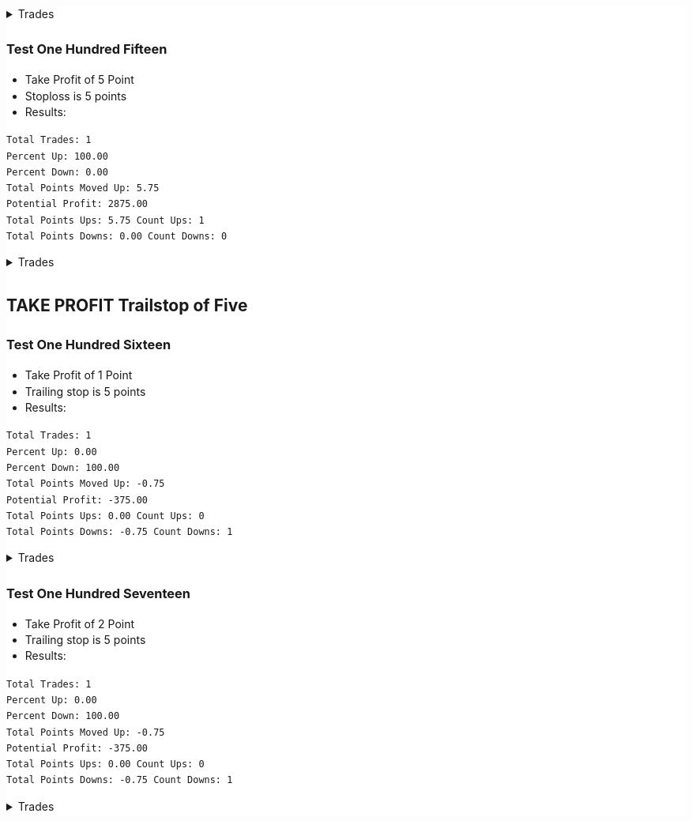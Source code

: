 
<details><summary>Trades</summary></details>

### Test One Hundred Fifteen
* Take Profit of 5 Point
* Stoploss is 5 points
* Results:
```
Total Trades: 1
Percent Up: 100.00
Percent Down: 0.00
Total Points Moved Up: 5.75
Potential Profit: 2875.00
Total Points Ups: 5.75 Count Ups: 1
Total Points Downs: 0.00 Count Downs: 0
```

<details><summary>Trades</summary></details>

## TAKE PROFIT Trailstop of Five

### Test One Hundred Sixteen
* Take Profit of 1 Point
* Trailing stop is 5 points
* Results:
```
Total Trades: 1
Percent Up: 0.00
Percent Down: 100.00
Total Points Moved Up: -0.75
Potential Profit: -375.00
Total Points Ups: 0.00 Count Ups: 0
Total Points Downs: -0.75 Count Downs: 1
```

<details><summary>Trades</summary></details>

### Test One Hundred Seventeen
* Take Profit of 2 Point
* Trailing stop is 5 points
* Results:
```
Total Trades: 1
Percent Up: 0.00
Percent Down: 100.00
Total Points Moved Up: -0.75
Potential Profit: -375.00
Total Points Ups: 0.00 Count Ups: 0
Total Points Downs: -0.75 Count Downs: 1
```

<details><summary>Trades</summary></details>
